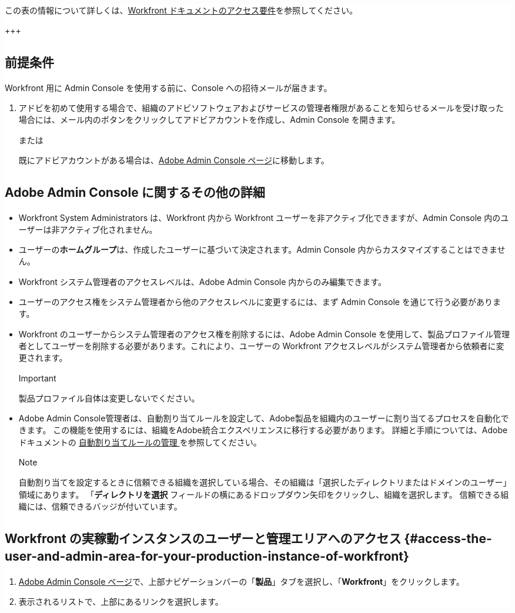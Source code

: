 </table>

この表の情報について詳しくは、[Workfront ドキュメントのアクセス要件](/help/quicksilver/administration-and-setup/add-users/access-levels-and-object-permissions/access-level-requirements-in-documentation.md)を参照してください。

+++

## 前提条件

Workfront 用に Admin Console を使用する前に、Console への招待メールが届きます。

1. アドビを初めて使用する場合で、組織のアドビソフトウェアおよびサービスの管理者権限があることを知らせるメールを受け取った場合には、メール内のボタンをクリックしてアドビアカウントを作成し、Admin Console を開きます。

   または

   既にアドビアカウントがある場合は、[Adobe Admin Console ページ](https://adminconsole.adobe.com/)に移動します。

## Adobe Admin Console に関するその他の詳細

* Workfront System Administrators は、Workfront 内から Workfront ユーザーを非アクティブ化できますが、Admin Console 内のユーザーは非アクティブ化されません。

  

* ユーザーの&#x200B;**ホームグループ**&#x200B;は、作成したユーザーに基づいて決定されます。Admin Console 内からカスタマイズすることはできません。
* Workfront システム管理者のアクセスレベルは、Adobe Admin Console 内からのみ編集できます。

  

* ユーザーのアクセス権をシステム管理者から他のアクセスレベルに変更するには、まず Admin Console を通じて行う必要があります。

  

* Workfront のユーザーからシステム管理者のアクセス権を削除するには、Adobe Admin Console を使用して、製品プロファイル管理者としてユーザーを削除する必要があります。これにより、ユーザーの Workfront アクセスレベルがシステム管理者から依頼者に変更されます。

  >[!IMPORTANT]
  >
  >製品プロファイル自体は変更しないでください。

* Adobe Admin Console管理者は、自動割り当てルールを設定して、Adobe製品を組織内のユーザーに割り当てるプロセスを自動化できます。 この機能を使用するには、組織をAdobe統合エクスペリエンスに移行する必要があります。 詳細と手順については、Adobe ドキュメントの [ 自動割り当てルールの管理 ](https://helpx.adobe.com/enterprise/using/automatic-assignment-rules.html) を参照してください。

  >[!NOTE]
  >
  >自動割り当てを設定するときに信頼できる組織を選択している場合、その組織は「選択したディレクトリまたはドメインのユーザー」領域にあります。 「**ディレクトリを選択** フィールドの横にあるドロップダウン矢印をクリックし、組織を選択します。 信頼できる組織には、信頼できるバッジが付いています。

## Workfront の実稼動インスタンスのユーザーと管理エリアへのアクセス {#access-the-user-and-admin-area-for-your-production-instance-of-workfront}

1. [Adobe Admin Console ページ](https://adminconsole.adobe.com/)で、上部ナビゲーションバーの「**製品**」タブを選択し、「**Workfront**」をクリックします。

   

1. 表示されるリストで、上部にあるリンクを選択します。
